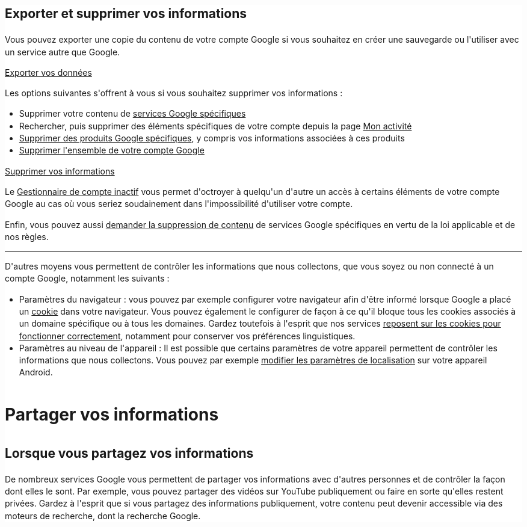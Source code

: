 Exporter et supprimer vos informations
--------------------------------------

Vous pouvez exporter une copie du contenu de votre compte Google si vous souhaitez en créer une sauvegarde ou l'utiliser avec un service autre que Google.

[Exporter vos données](https://takeout.google.com/?utm_source=pp&hl=fr)

Les options suivantes s'offrent à vous si vous souhaitez supprimer vos informations :

* Supprimer votre contenu de [services Google spécifiques](https://policies.google.com/privacy?hl=fr#footnote-delete-specific)
* Rechercher, puis supprimer des éléments spécifiques de votre compte depuis la page [Mon activité](https://myactivity.google.com/?utm_source=pp&hl=fr)
* [Supprimer des produits Google spécifiques](https://myaccount.google.com/deleteservices?utm_source=pp&hl=fr), y compris vos informations associées à ces produits
* [Supprimer l'ensemble de votre compte Google](https://myaccount.google.com/deleteaccount?utm_source=pp&hl=fr)

[Supprimer vos informations](https://myaccount.google.com/delete-services-or-account?utm_source=pp&hl=fr)

Le [Gestionnaire de compte inactif](https://myaccount.google.com/inactive?utm_source=pp&hl=fr) vous permet d'octroyer à quelqu'un d'autre un accès à certains éléments de votre compte Google au cas où vous seriez soudainement dans l'impossibilité d'utiliser votre compte.

Enfin, vous pouvez aussi [demander la suppression de contenu](https://support.google.com/legal/answer/3110420?visit_id=637939486089565735-343938859&hl=fr) de services Google spécifiques en vertu de la loi applicable et de nos règles.

* * *

D'autres moyens vous permettent de contrôler les informations que nous collectons, que vous soyez ou non connecté à un compte Google, notamment les suivants :

* Paramètres du navigateur : vous pouvez par exemple configurer votre navigateur afin d'être informé lorsque Google a placé un [cookie](https://policies.google.com/privacy?hl=fr#footnote-cookies) dans votre navigateur. Vous pouvez également le configurer de façon à ce qu'il bloque tous les cookies associés à un domaine spécifique ou à tous les domaines. Gardez toutefois à l'esprit que nos services [reposent sur les cookies pour fonctionner correctement](https://policies.google.com/privacy?hl=fr#footnote-rely-on-cookies), notamment pour conserver vos préférences linguistiques.
* Paramètres au niveau de l'appareil : Il est possible que certains paramètres de votre appareil permettent de contrôler les informations que nous collectons. Vous pouvez par exemple [modifier les paramètres de localisation](https://support.google.com/websearch?p=privpol_locserp&hl=fr) sur votre appareil Android.

Partager vos informations
=========================

Lorsque vous partagez vos informations
--------------------------------------

De nombreux services Google vous permettent de partager vos informations avec d'autres personnes et de contrôler la façon dont elles le sont. Par exemple, vous pouvez partager des vidéos sur YouTube publiquement ou faire en sorte qu'elles restent privées. Gardez à l'esprit que si vous partagez des informations publiquement, votre contenu peut devenir accessible via des moteurs de recherche, dont la recherche Google.
